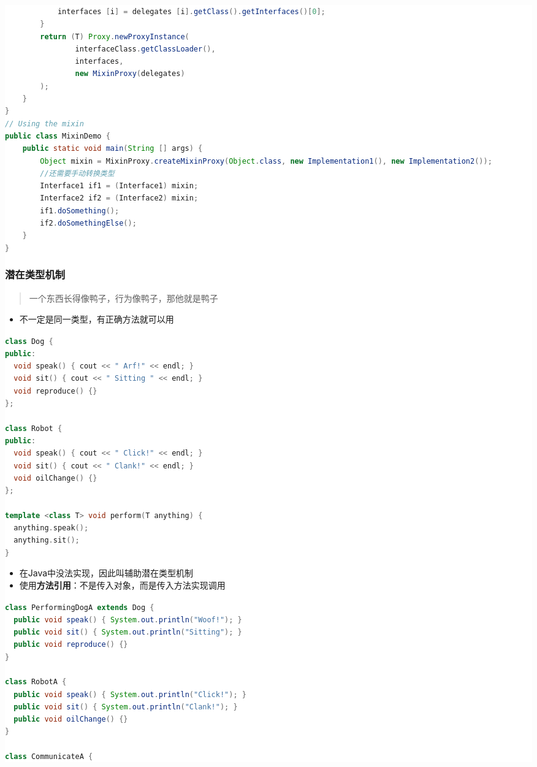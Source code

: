 ``` java
            interfaces [i] = delegates [i].getClass().getInterfaces()[0];
        }
        return (T) Proxy.newProxyInstance(
                interfaceClass.getClassLoader(),
                interfaces,
                new MixinProxy(delegates)
        );
    }
}
// Using the mixin
public class MixinDemo {
    public static void main(String [] args) {
        Object mixin = MixinProxy.createMixinProxy(Object.class, new Implementation1(), new Implementation2());
        //还需要手动转换类型
        Interface1 if1 = (Interface1) mixin;
        Interface2 if2 = (Interface2) mixin;
        if1.doSomething();
        if2.doSomethingElse();
    }
}
```

### 潜在类型机制

> 一个东西长得像鸭子，行为像鸭子，那他就是鸭子

- 不一定是同一类型，有正确方法就可以用
``` c++
class Dog {
public:
  void speak() { cout << " Arf!" << endl; }
  void sit() { cout << " Sitting " << endl; }
  void reproduce() {}
};

class Robot {
public:
  void speak() { cout << " Click!" << endl; }
  void sit() { cout << " Clank!" << endl; }
  void oilChange() {}
};

template <class T> void perform(T anything) {
  anything.speak();
  anything.sit();
}
```

- 在Java中没法实现，因此叫辅助潜在类型机制
- 使用**方法引用**：不是传入对象，而是传入方法实现调用
``` java
class PerformingDogA extends Dog {
  public void speak() { System.out.println("Woof!"); }
  public void sit() { System.out.println("Sitting"); }
  public void reproduce() {}
}

class RobotA {
  public void speak() { System.out.println("Click!"); }
  public void sit() { System.out.println("Clank!"); }
  public void oilChange() {}
}

class CommunicateA {
```
